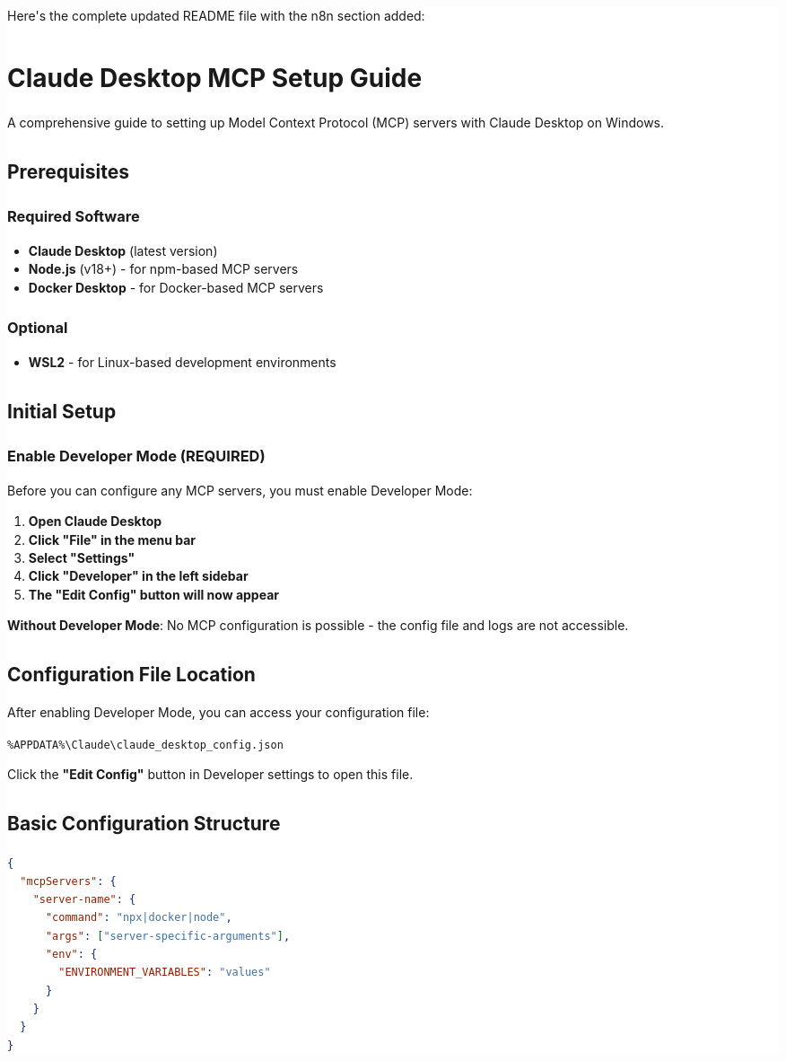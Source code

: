 Here's the complete updated README file with the n8n section added:

# Claude Desktop MCP Setup Guide

A comprehensive guide to setting up Model Context Protocol (MCP) servers with Claude Desktop on Windows.

## Prerequisites

### Required Software
- **Claude Desktop** (latest version)
- **Node.js** (v18+) - for npm-based MCP servers
- **Docker Desktop** - for Docker-based MCP servers

### Optional
- **WSL2** - for Linux-based development environments

## Initial Setup

### Enable Developer Mode (REQUIRED)
Before you can configure any MCP servers, you must enable Developer Mode:

1. **Open Claude Desktop**
2. **Click "File" in the menu bar**
3. **Select "Settings"**
4. **Click "Developer" in the left sidebar**
5. **The "Edit Config" button will now appear**

**Without Developer Mode**: No MCP configuration is possible - the config file and logs are not accessible.

## Configuration File Location

After enabling Developer Mode, you can access your configuration file:
```
%APPDATA%\Claude\claude_desktop_config.json
```

Click the **"Edit Config"** button in Developer settings to open this file.

## Basic Configuration Structure

```json
{
  "mcpServers": {
    "server-name": {
      "command": "npx|docker|node",
      "args": ["server-specific-arguments"],
      "env": {
        "ENVIRONMENT_VARIABLES": "values"
      }
    }
  }
}
```
